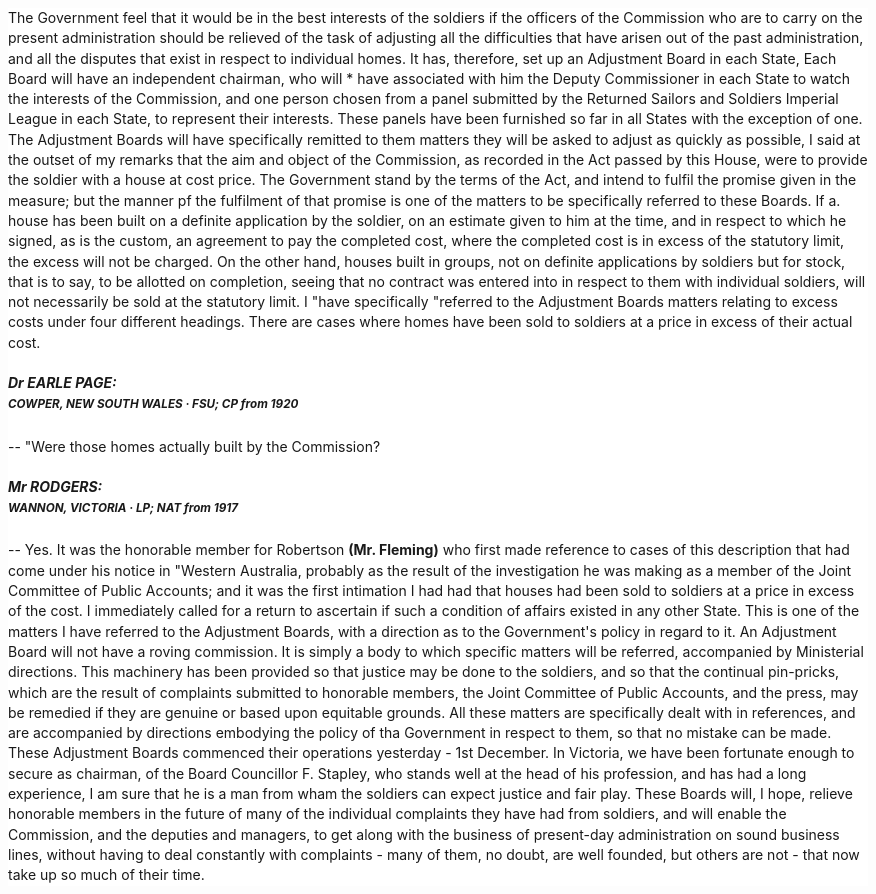 The Government feel that it would be in the best interests of the soldiers if the officers of the Commission who are to carry on the present administration should be relieved of the task of adjusting all the difficulties that have arisen out of the past administration, and all the disputes that exist in respect to individual homes. It has, therefore, set up an Adjustment Board in each State, Each Board will have an independent  chairman,  who will * have associated with him the  Deputy  Commissioner in each State to watch the interests of the Commission, and one person chosen from a panel submitted by the Returned Sailors and Soldiers Imperial League in each State, to represent their interests. These panels have been furnished so far in all States with the exception of one. The Adjustment Boards will have specifically remitted to them matters they will be asked to adjust as quickly as possible, I said at the outset of my remarks that the aim and object of the Commission, as recorded in the Act passed by this House, were to provide the soldier with a house at cost price. The Government stand by the terms of the Act, and intend to fulfil the promise given in the measure; but the manner pf the fulfilment of that promise is one of the matters to be specifically referred to these Boards. If a. house has been built on a definite application by the soldier, on an estimate given to him at the time, and in respect to which he signed, as is the custom, an agreement to pay the completed cost, where the completed cost is in excess of the statutory limit, the excess will not be charged. On the other hand, houses built in groups, not on definite applications by soldiers but for stock, that is to say, to be allotted on completion, seeing that no contract was entered into in respect to them with individual soldiers, will not necessarily be sold at the statutory limit. I "have specifically "referred to the Adjustment Boards matters relating to excess costs under four different headings. There are cases where homes have been sold to soldiers at a price in excess of their actual cost. 

##### Dr EARLE PAGE:<br><small class="text-muted">COWPER, NEW SOUTH WALES &middot; FSU; CP from 1920</small>

-- "Were those homes actually built by the Commission? 

##### Mr RODGERS:<br><small class="text-muted">WANNON, VICTORIA &middot; LP; NAT from 1917</small>

-- Yes. It was the honorable member for Robertson  **(Mr. Fleming)**  who first made reference to cases of this description that had come under his notice in "Western Australia, probably as the result of the investigation he was making as a member of the Joint Committee of Public Accounts; and it was the first intimation I had had that houses had been sold to soldiers at a price in excess of the cost. I immediately called for a return to ascertain if such a condition of affairs existed in any other State. This is one of the matters I have referred to the Adjustment Boards, with a direction as to the Government's policy in regard to it. An Adjustment Board will not have a roving commission. It is simply a body to which specific matters will be referred, accompanied by Ministerial directions. This machinery has been provided so that justice may be done to the soldiers, and so that the continual pin-pricks, which are the result of complaints submitted to honorable members, the Joint Committee of Public Accounts, and the press, may be remedied if they are genuine or based upon equitable grounds. All these matters are specifically dealt with in references, and are accompanied by directions embodying the policy of tha Government in respect to them, so that no mistake can be made. These Adjustment Boards commenced their operations yesterday - 1st December. In Victoria, we have been fortunate enough to secure as  chairman,  of the Board Councillor F. Stapley, who stands well at the head of his profession, and has had a long experience, I am sure that he is a man from wham the soldiers can expect justice and fair play. These Boards will, I hope, relieve honorable members in the future of many of the individual complaints they have had from soldiers, and will enable the Commission, and the deputies and managers, to get along with the business of present-day administration on sound business lines, without having to deal constantly with complaints - many of them, no doubt, are well founded, but others are not - that now take up so much of their time. 
